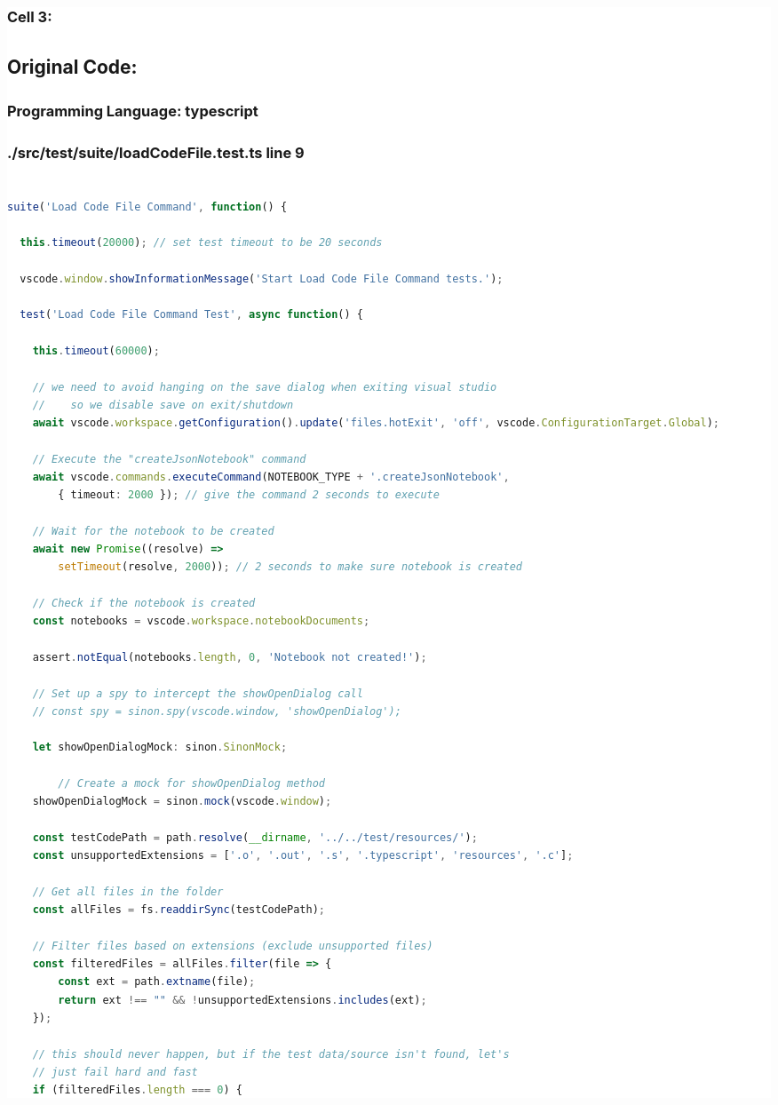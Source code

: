 



### Cell 3:
## Original Code:

### Programming Language: typescript
### ./src/test/suite/loadCodeFile.test.ts line 9

```typescript

suite('Load Code File Command', function() {

  this.timeout(20000); // set test timeout to be 20 seconds

  vscode.window.showInformationMessage('Start Load Code File Command tests.');

  test('Load Code File Command Test', async function() {

    this.timeout(60000);

    // we need to avoid hanging on the save dialog when exiting visual studio
    //    so we disable save on exit/shutdown
    await vscode.workspace.getConfiguration().update('files.hotExit', 'off', vscode.ConfigurationTarget.Global);

    // Execute the "createJsonNotebook" command
    await vscode.commands.executeCommand(NOTEBOOK_TYPE + '.createJsonNotebook',
        { timeout: 2000 }); // give the command 2 seconds to execute

    // Wait for the notebook to be created
    await new Promise((resolve) =>
        setTimeout(resolve, 2000)); // 2 seconds to make sure notebook is created

    // Check if the notebook is created
    const notebooks = vscode.workspace.notebookDocuments;

    assert.notEqual(notebooks.length, 0, 'Notebook not created!');

    // Set up a spy to intercept the showOpenDialog call
    // const spy = sinon.spy(vscode.window, 'showOpenDialog');

    let showOpenDialogMock: sinon.SinonMock;

        // Create a mock for showOpenDialog method
    showOpenDialogMock = sinon.mock(vscode.window);

    const testCodePath = path.resolve(__dirname, '../../test/resources/');
    const unsupportedExtensions = ['.o', '.out', '.s', '.typescript', 'resources', '.c'];

    // Get all files in the folder
    const allFiles = fs.readdirSync(testCodePath);

    // Filter files based on extensions (exclude unsupported files)
    const filteredFiles = allFiles.filter(file => {
        const ext = path.extname(file);
        return ext !== "" && !unsupportedExtensions.includes(ext);
    });

    // this should never happen, but if the test data/source isn't found, let's
    // just fail hard and fast
    if (filteredFiles.length === 0) {
```